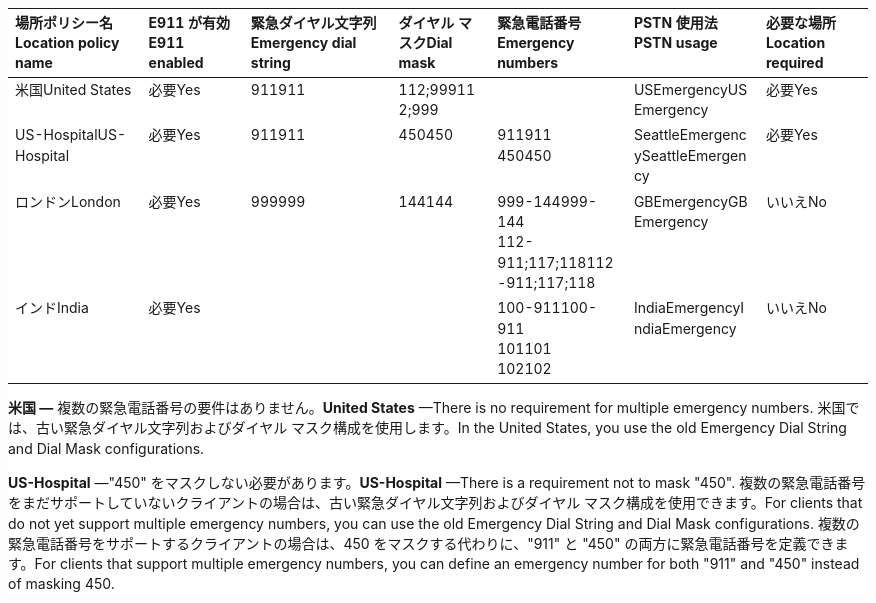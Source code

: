 
|<span data-ttu-id="d2571-148">**場所ポリシー名**</span><span class="sxs-lookup"><span data-stu-id="d2571-148">**Location policy name**</span></span>|<span data-ttu-id="d2571-149">**E911 が有効**</span><span class="sxs-lookup"><span data-stu-id="d2571-149">**E911 enabled**</span></span>|<span data-ttu-id="d2571-150">**緊急ダイヤル文字列**</span><span class="sxs-lookup"><span data-stu-id="d2571-150">**Emergency dial string**</span></span>|<span data-ttu-id="d2571-151">**ダイヤル マスク**</span><span class="sxs-lookup"><span data-stu-id="d2571-151">**Dial mask**</span></span>|<span data-ttu-id="d2571-152">**緊急電話番号**</span><span class="sxs-lookup"><span data-stu-id="d2571-152">**Emergency numbers**</span></span>|<span data-ttu-id="d2571-153">**PSTN 使用法**</span><span class="sxs-lookup"><span data-stu-id="d2571-153">**PSTN usage**</span></span>|<span data-ttu-id="d2571-154">**必要な場所**</span><span class="sxs-lookup"><span data-stu-id="d2571-154">**Location required**</span></span>|
|:-----|:-----|:-----|:-----|:-----|:-----|:-----|
|<span data-ttu-id="d2571-155">米国</span><span class="sxs-lookup"><span data-stu-id="d2571-155">United States</span></span>  <br/> |<span data-ttu-id="d2571-156">必要</span><span class="sxs-lookup"><span data-stu-id="d2571-156">Yes</span></span>  <br/> |<span data-ttu-id="d2571-157">911</span><span class="sxs-lookup"><span data-stu-id="d2571-157">911</span></span>  <br/> | <span data-ttu-id="d2571-158">112;999</span><span class="sxs-lookup"><span data-stu-id="d2571-158">112;999</span></span> <br/> ||<span data-ttu-id="d2571-159">USEmergency</span><span class="sxs-lookup"><span data-stu-id="d2571-159">USEmergency</span></span>  <br/> |<span data-ttu-id="d2571-160">必要</span><span class="sxs-lookup"><span data-stu-id="d2571-160">Yes</span></span>  <br/> |
|<span data-ttu-id="d2571-161">US-Hospital</span><span class="sxs-lookup"><span data-stu-id="d2571-161">US-Hospital</span></span>  <br/> |<span data-ttu-id="d2571-162">必要</span><span class="sxs-lookup"><span data-stu-id="d2571-162">Yes</span></span>  <br/> |<span data-ttu-id="d2571-163">911</span><span class="sxs-lookup"><span data-stu-id="d2571-163">911</span></span>  <br/> |<span data-ttu-id="d2571-164">450</span><span class="sxs-lookup"><span data-stu-id="d2571-164">450</span></span>  <br/> |<span data-ttu-id="d2571-165">911</span><span class="sxs-lookup"><span data-stu-id="d2571-165">911</span></span>  <br/> <span data-ttu-id="d2571-166">450</span><span class="sxs-lookup"><span data-stu-id="d2571-166">450</span></span>  <br/> |<span data-ttu-id="d2571-167">SeattleEmergency</span><span class="sxs-lookup"><span data-stu-id="d2571-167">SeattleEmergency</span></span>  <br/> |<span data-ttu-id="d2571-168">必要</span><span class="sxs-lookup"><span data-stu-id="d2571-168">Yes</span></span>  <br/> |
|<span data-ttu-id="d2571-169">ロンドン</span><span class="sxs-lookup"><span data-stu-id="d2571-169">London</span></span>  <br/> |<span data-ttu-id="d2571-170">必要</span><span class="sxs-lookup"><span data-stu-id="d2571-170">Yes</span></span>  <br/> |<span data-ttu-id="d2571-171">999</span><span class="sxs-lookup"><span data-stu-id="d2571-171">999</span></span>  <br/> |<span data-ttu-id="d2571-172">144</span><span class="sxs-lookup"><span data-stu-id="d2571-172">144</span></span>  <br/> |<span data-ttu-id="d2571-173">999-144</span><span class="sxs-lookup"><span data-stu-id="d2571-173">999-144</span></span>  <br/> <span data-ttu-id="d2571-174">112-911;117;118</span><span class="sxs-lookup"><span data-stu-id="d2571-174">112-911;117;118</span></span>  <br/> |<span data-ttu-id="d2571-175">GBEmergency</span><span class="sxs-lookup"><span data-stu-id="d2571-175">GBEmergency</span></span>  <br/> |<span data-ttu-id="d2571-176">いいえ</span><span class="sxs-lookup"><span data-stu-id="d2571-176">No</span></span>  <br/> |
|<span data-ttu-id="d2571-177">インド</span><span class="sxs-lookup"><span data-stu-id="d2571-177">India</span></span>  <br/> |<span data-ttu-id="d2571-178">必要</span><span class="sxs-lookup"><span data-stu-id="d2571-178">Yes</span></span>  <br/> |||<span data-ttu-id="d2571-179">100-911</span><span class="sxs-lookup"><span data-stu-id="d2571-179">100-911</span></span>  <br/> <span data-ttu-id="d2571-180">101</span><span class="sxs-lookup"><span data-stu-id="d2571-180">101</span></span>  <br/> <span data-ttu-id="d2571-181">102</span><span class="sxs-lookup"><span data-stu-id="d2571-181">102</span></span>  <br/> |<span data-ttu-id="d2571-182">IndiaEmergency</span><span class="sxs-lookup"><span data-stu-id="d2571-182">IndiaEmergency</span></span>  <br/> |<span data-ttu-id="d2571-183">いいえ</span><span class="sxs-lookup"><span data-stu-id="d2571-183">No</span></span>  <br/> |
   
 <span data-ttu-id="d2571-184">**米国 —** 複数の緊急電話番号の要件はありません。</span><span class="sxs-lookup"><span data-stu-id="d2571-184">**United States** —There is no requirement for multiple emergency numbers.</span></span> <span data-ttu-id="d2571-185">米国では、古い緊急ダイヤル文字列およびダイヤル マスク構成を使用します。</span><span class="sxs-lookup"><span data-stu-id="d2571-185">In the United States, you use the old Emergency Dial String and Dial Mask configurations.</span></span>
  
 <span data-ttu-id="d2571-186">**US-Hospital** —"450" をマスクしない必要があります。</span><span class="sxs-lookup"><span data-stu-id="d2571-186">**US-Hospital** —There is a requirement not to mask "450".</span></span> <span data-ttu-id="d2571-187">複数の緊急電話番号をまだサポートしていないクライアントの場合は、古い緊急ダイヤル文字列およびダイヤル マスク構成を使用できます。</span><span class="sxs-lookup"><span data-stu-id="d2571-187">For clients that do not yet support multiple emergency numbers, you can use the old Emergency Dial String and Dial Mask configurations.</span></span> <span data-ttu-id="d2571-188">複数の緊急電話番号をサポートするクライアントの場合は、450 をマスクする代わりに、"911" と "450" の両方に緊急電話番号を定義できます。</span><span class="sxs-lookup"><span data-stu-id="d2571-188">For clients that support multiple emergency numbers, you can define an emergency number for both "911" and "450" instead of masking 450.</span></span>
  